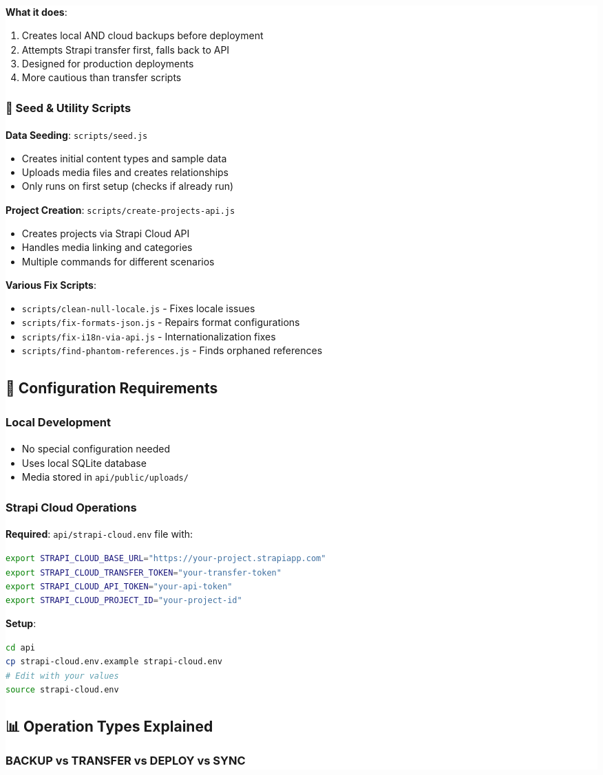 **What it does**:
1. Creates local AND cloud backups before deployment
2. Attempts Strapi transfer first, falls back to API
3. Designed for production deployments
4. More cautious than transfer scripts

### 🌱 Seed & Utility Scripts

**Data Seeding**: `scripts/seed.js`
- Creates initial content types and sample data
- Uploads media files and creates relationships
- Only runs on first setup (checks if already run)

**Project Creation**: `scripts/create-projects-api.js`
- Creates projects via Strapi Cloud API
- Handles media linking and categories
- Multiple commands for different scenarios

**Various Fix Scripts**:
- `scripts/clean-null-locale.js` - Fixes locale issues
- `scripts/fix-formats-json.js` - Repairs format configurations
- `scripts/fix-i18n-via-api.js` - Internationalization fixes
- `scripts/find-phantom-references.js` - Finds orphaned references

## 🔧 Configuration Requirements

### Local Development
- No special configuration needed
- Uses local SQLite database
- Media stored in `api/public/uploads/`

### Strapi Cloud Operations
**Required**: `api/strapi-cloud.env` file with:
```bash
export STRAPI_CLOUD_BASE_URL="https://your-project.strapiapp.com"
export STRAPI_CLOUD_TRANSFER_TOKEN="your-transfer-token"
export STRAPI_CLOUD_API_TOKEN="your-api-token"
export STRAPI_CLOUD_PROJECT_ID="your-project-id"
```

**Setup**:
```bash
cd api
cp strapi-cloud.env.example strapi-cloud.env
# Edit with your values
source strapi-cloud.env
```

## 📊 Operation Types Explained

### BACKUP vs TRANSFER vs DEPLOY vs SYNC

